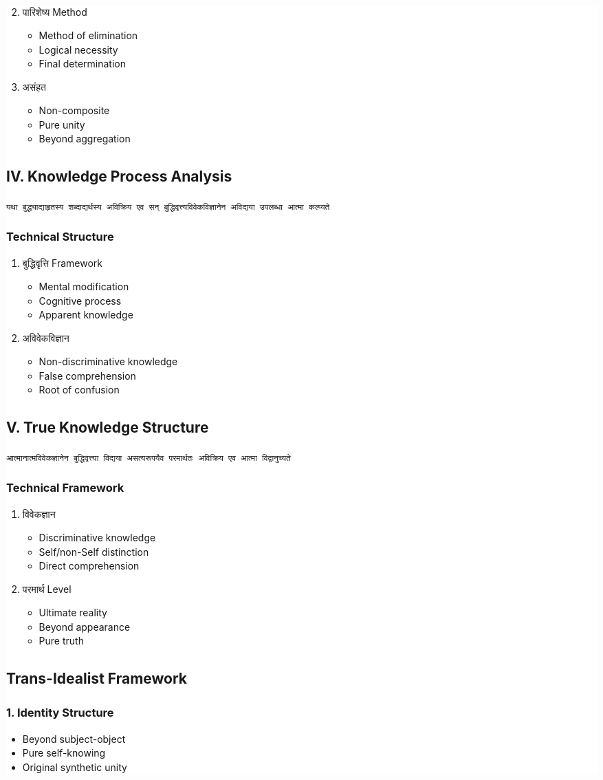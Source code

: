 2. पारिशेष्य Method
   - Method of elimination
   - Logical necessity
   - Final determination

3. असंहत
   - Non-composite
   - Pure unity
   - Beyond aggregation

## IV. Knowledge Process Analysis

```sanskrit
यथा बुद्ध्याद्याहृतस्य शब्दाद्यर्थस्य अविक्रिय एव सन् बुद्धिवृत्त्यविवेकविज्ञानेन अविद्यया उपलब्धा आत्मा कल्प्यते
```

### Technical Structure
1. बुद्धिवृत्ति Framework
   - Mental modification
   - Cognitive process
   - Apparent knowledge

2. अविवेकविज्ञान
   - Non-discriminative knowledge
   - False comprehension
   - Root of confusion

## V. True Knowledge Structure

```sanskrit
आत्मानात्मविवेकज्ञानेन बुद्धिवृत्त्या विद्यया असत्यरूपयैव परमार्थतः अविक्रिय एव आत्मा विद्वानुच्यते
```

### Technical Framework
1. विवेकज्ञान
   - Discriminative knowledge
   - Self/non-Self distinction
   - Direct comprehension

2. परमार्थ Level
   - Ultimate reality
   - Beyond appearance
   - Pure truth

## Trans-Idealist Framework

### 1. Identity Structure
- Beyond subject-object
- Pure self-knowing
- Original synthetic unity
